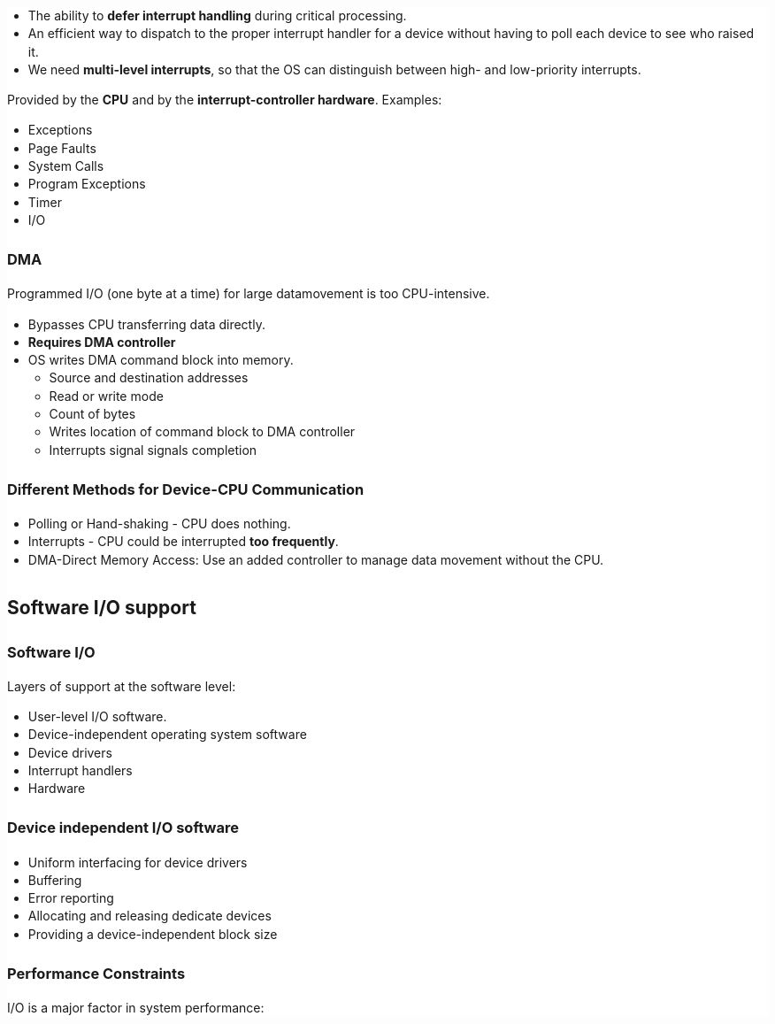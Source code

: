 - The ability to **defer interrupt handling** during critical processing.
- An efficient way to dispatch to the proper interrupt handler for a device without having to poll each device to see who raised it.
- We need **multi-level interrupts**, so that the OS can distinguish between high- and low-priority interrupts.

Provided by the **CPU** and by the **interrupt-controller hardware**.
Examples:

- Exceptions
- Page Faults
- System Calls
- Program Exceptions
- Timer
- I/O
### DMA
Programmed I/O (one byte at a time) for large datamovement is too CPU-intensive.

- Bypasses CPU transferring data directly.
- **Requires DMA controller**
- OS writes DMA command block into memory.
   - Source and destination addresses
   - Read or write mode
   - Count of bytes
   - Writes location of command block to DMA controller
   - Interrupts signal signals completion
### Different Methods for Device-CPU Communication

- Polling or Hand-shaking - CPU does nothing.
- Interrupts - CPU could be interrupted **too frequently**.
- DMA-Direct Memory Access: Use an added controller to manage data movement without the CPU.
## Software I/O support
### Software I/O
Layers of support at the software level:

- User-level I/O software.
- Device-independent operating system software
- Device drivers
- Interrupt handlers
- Hardware
### Device independent I/O software

- Uniform interfacing for device drivers
- Buffering
- Error reporting
- Allocating and releasing dedicate devices
- Providing a device-independent block size
### Performance Constraints
I/O is a major factor in system performance:
